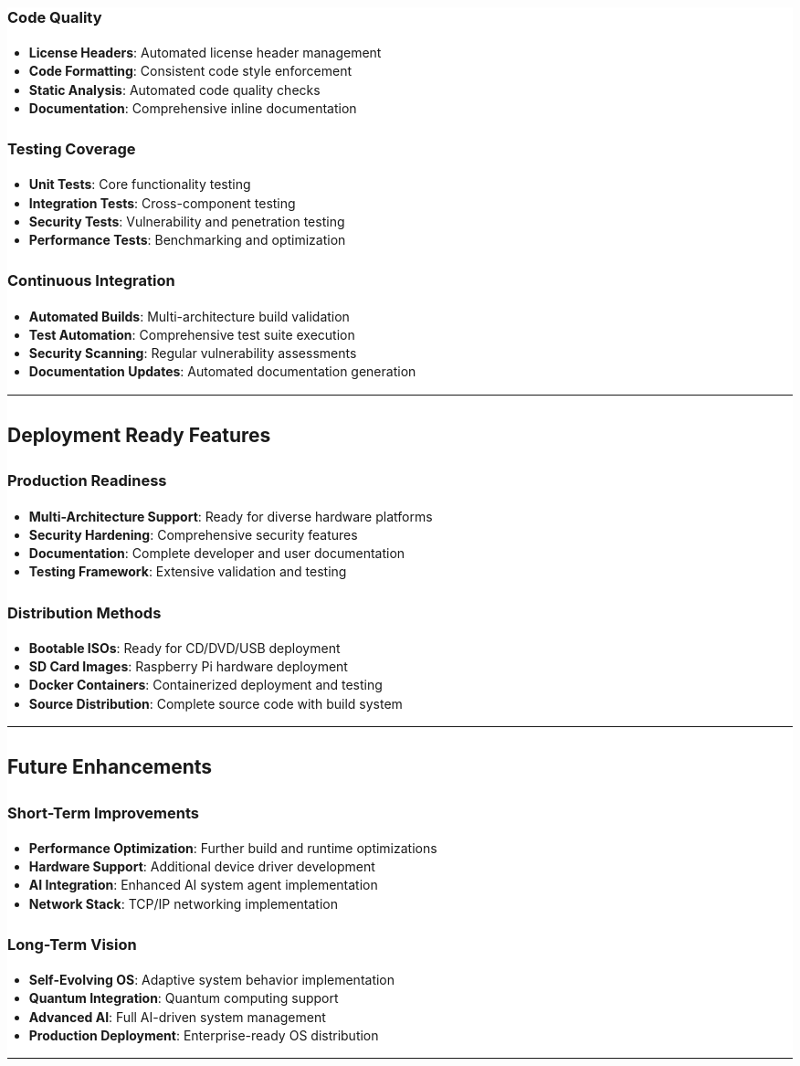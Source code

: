 ### Code Quality
- **License Headers**: Automated license header management
- **Code Formatting**: Consistent code style enforcement
- **Static Analysis**: Automated code quality checks
- **Documentation**: Comprehensive inline documentation

### Testing Coverage
- **Unit Tests**: Core functionality testing
- **Integration Tests**: Cross-component testing
- **Security Tests**: Vulnerability and penetration testing
- **Performance Tests**: Benchmarking and optimization

### Continuous Integration
- **Automated Builds**: Multi-architecture build validation
- **Test Automation**: Comprehensive test suite execution
- **Security Scanning**: Regular vulnerability assessments
- **Documentation Updates**: Automated documentation generation

---

## Deployment Ready Features

### Production Readiness
- **Multi-Architecture Support**: Ready for diverse hardware platforms
- **Security Hardening**: Comprehensive security features
- **Documentation**: Complete developer and user documentation
- **Testing Framework**: Extensive validation and testing

### Distribution Methods
- **Bootable ISOs**: Ready for CD/DVD/USB deployment
- **SD Card Images**: Raspberry Pi hardware deployment
- **Docker Containers**: Containerized deployment and testing
- **Source Distribution**: Complete source code with build system

---

## Future Enhancements

### Short-Term Improvements
- **Performance Optimization**: Further build and runtime optimizations
- **Hardware Support**: Additional device driver development
- **AI Integration**: Enhanced AI system agent implementation
- **Network Stack**: TCP/IP networking implementation

### Long-Term Vision
- **Self-Evolving OS**: Adaptive system behavior implementation
- **Quantum Integration**: Quantum computing support
- **Advanced AI**: Full AI-driven system management
- **Production Deployment**: Enterprise-ready OS distribution

---